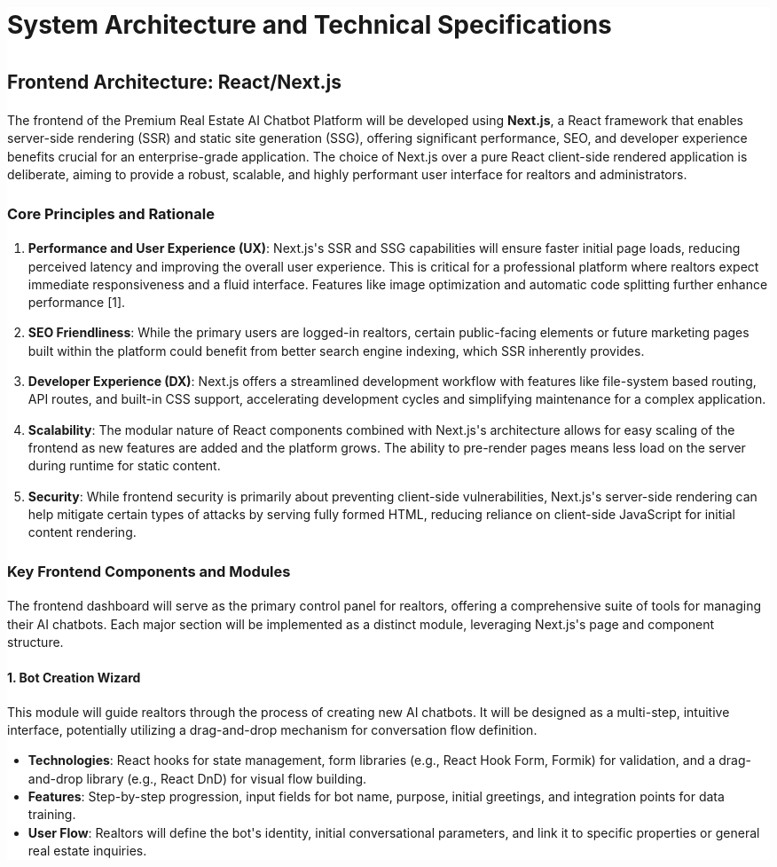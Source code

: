 
# System Architecture and Technical Specifications

## Frontend Architecture: React/Next.js

The frontend of the Premium Real Estate AI Chatbot Platform will be developed using **Next.js**, a React framework that enables server-side rendering (SSR) and static site generation (SSG), offering significant performance, SEO, and developer experience benefits crucial for an enterprise-grade application. The choice of Next.js over a pure React client-side rendered application is deliberate, aiming to provide a robust, scalable, and highly performant user interface for realtors and administrators.

### Core Principles and Rationale

1.  **Performance and User Experience (UX)**: Next.js's SSR and SSG capabilities will ensure faster initial page loads, reducing perceived latency and improving the overall user experience. This is critical for a professional platform where realtors expect immediate responsiveness and a fluid interface. Features like image optimization and automatic code splitting further enhance performance [1].

2.  **SEO Friendliness**: While the primary users are logged-in realtors, certain public-facing elements or future marketing pages built within the platform could benefit from better search engine indexing, which SSR inherently provides.

3.  **Developer Experience (DX)**: Next.js offers a streamlined development workflow with features like file-system based routing, API routes, and built-in CSS support, accelerating development cycles and simplifying maintenance for a complex application.

4.  **Scalability**: The modular nature of React components combined with Next.js's architecture allows for easy scaling of the frontend as new features are added and the platform grows. The ability to pre-render pages means less load on the server during runtime for static content.

5.  **Security**: While frontend security is primarily about preventing client-side vulnerabilities, Next.js's server-side rendering can help mitigate certain types of attacks by serving fully formed HTML, reducing reliance on client-side JavaScript for initial content rendering.

### Key Frontend Components and Modules

The frontend dashboard will serve as the primary control panel for realtors, offering a comprehensive suite of tools for managing their AI chatbots. Each major section will be implemented as a distinct module, leveraging Next.js's page and component structure.

#### 1. Bot Creation Wizard

This module will guide realtors through the process of creating new AI chatbots. It will be designed as a multi-step, intuitive interface, potentially utilizing a drag-and-drop mechanism for conversation flow definition.

-   **Technologies**: React hooks for state management, form libraries (e.g., React Hook Form, Formik) for validation, and a drag-and-drop library (e.g., React DnD) for visual flow building.
-   **Features**: Step-by-step progression, input fields for bot name, purpose, initial greetings, and integration points for data training.
-   **User Flow**: Realtors will define the bot's identity, initial conversational parameters, and link it to specific properties or general real estate inquiries.
